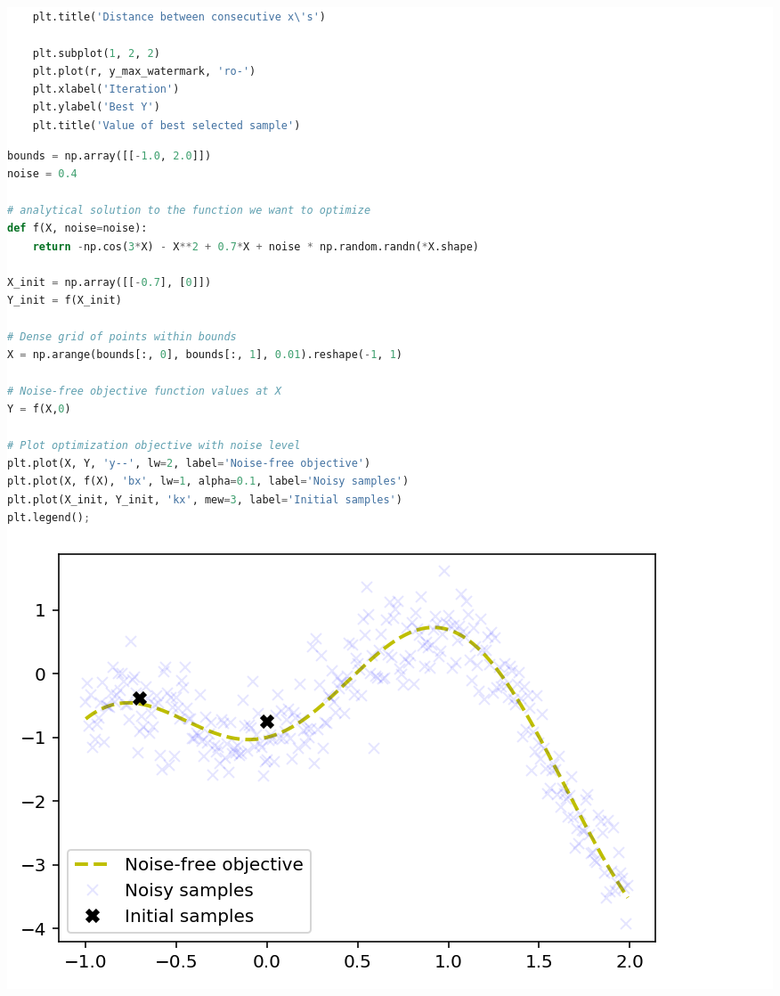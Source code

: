 ```python
    plt.title('Distance between consecutive x\'s')

    plt.subplot(1, 2, 2)
    plt.plot(r, y_max_watermark, 'ro-')
    plt.xlabel('Iteration')
    plt.ylabel('Best Y')
    plt.title('Value of best selected sample')
```

```python
bounds = np.array([[-1.0, 2.0]])
noise = 0.4

# analytical solution to the function we want to optimize
def f(X, noise=noise):
    return -np.cos(3*X) - X**2 + 0.7*X + noise * np.random.randn(*X.shape)

X_init = np.array([[-0.7], [0]])
Y_init = f(X_init)

# Dense grid of points within bounds
X = np.arange(bounds[:, 0], bounds[:, 1], 0.01).reshape(-1, 1)

# Noise-free objective function values at X
Y = f(X,0)

# Plot optimization objective with noise level
plt.plot(X, Y, 'y--', lw=2, label='Noise-free objective')
plt.plot(X, f(X), 'bx', lw=1, alpha=0.1, label='Noisy samples')
plt.plot(X_init, Y_init, 'kx', mew=3, label='Initial samples')
plt.legend();
```


![](/assets/output_4_0.png)
